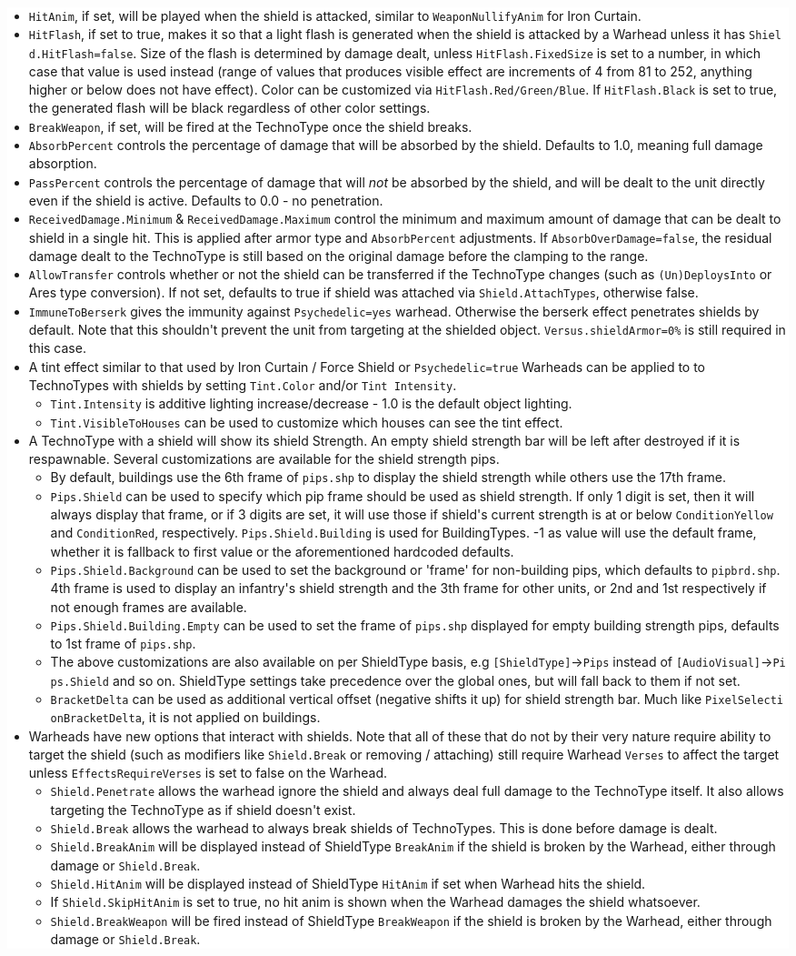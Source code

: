 - `HitAnim`, if set, will be played when the shield is attacked, similar to `WeaponNullifyAnim` for Iron Curtain.
- `HitFlash`, if set to true, makes it so that a light flash is generated when the shield is attacked by a Warhead unless it has `Shield.HitFlash=false`. Size of the flash is determined by damage dealt, unless `HitFlash.FixedSize` is set to a number, in which case that value is used instead (range of values that produces visible effect are increments of 4 from 81 to 252, anything higher or below does not have effect). Color can be customized via `HitFlash.Red/Green/Blue`. If `HitFlash.Black` is set to true, the generated flash will be black regardless of other color settings.
- `BreakWeapon`, if set, will be fired at the TechnoType once the shield breaks.
- `AbsorbPercent` controls the percentage of damage that will be absorbed by the shield. Defaults to 1.0, meaning full damage absorption.
- `PassPercent` controls the percentage of damage that will *not* be absorbed by the shield, and will be dealt to the unit directly even if the shield is active. Defaults to 0.0 - no penetration.
- `ReceivedDamage.Minimum` & `ReceivedDamage.Maximum` control the minimum and maximum amount of damage that can be dealt to shield in a single hit. This is applied after armor type and `AbsorbPercent` adjustments. If `AbsorbOverDamage=false`, the residual damage dealt to the TechnoType is still based on the original damage before the clamping to the range.
- `AllowTransfer` controls whether or not the shield can be transferred if the TechnoType changes (such as `(Un)DeploysInto` or Ares type conversion). If not set, defaults to true if shield was attached via `Shield.AttachTypes`, otherwise false.
- `ImmuneToBerserk` gives the immunity against `Psychedelic=yes` warhead. Otherwise the berserk effect penetrates shields by default. Note that this shouldn't prevent the unit from targeting at the shielded object. `Versus.shieldArmor=0%` is still required in this case.
- A tint effect similar to that used by Iron Curtain / Force Shield or `Psychedelic=true` Warheads can be applied to to TechnoTypes with shields by setting `Tint.Color` and/or `Tint Intensity`.
  - `Tint.Intensity` is additive lighting increase/decrease - 1.0 is the default object lighting.
  - `Tint.VisibleToHouses` can be used to customize which houses can see the tint effect.
- A TechnoType with a shield will show its shield Strength. An empty shield strength bar will be left after destroyed if it is respawnable. Several customizations are available for the shield strength pips.
  - By default, buildings use the 6th frame of `pips.shp` to display the shield strength while others use the 17th frame.
  - `Pips.Shield` can be used to specify which pip frame should be used as shield strength. If only 1 digit is set, then it will always display that frame, or if 3 digits are set, it will use those if shield's current strength is at or below `ConditionYellow` and `ConditionRed`, respectively. `Pips.Shield.Building` is used for BuildingTypes. -1 as value will use the default frame, whether it is fallback to first value or the aforementioned hardcoded defaults.
  - `Pips.Shield.Background` can be used to set the background or 'frame' for non-building pips, which defaults to `pipbrd.shp`. 4th frame is used to display an infantry's shield strength and the 3th frame for other units, or 2nd and 1st respectively if not enough frames are available.
  - `Pips.Shield.Building.Empty` can be used to set the frame of `pips.shp` displayed for empty building strength pips, defaults to 1st frame of `pips.shp`.
  - The above customizations are also available on per ShieldType basis, e.g `[ShieldType]`->`Pips` instead of `[AudioVisual]`->`Pips.Shield` and so on. ShieldType settings take precedence over the global ones, but will fall back to them if not set.
  - `BracketDelta` can be used as additional vertical offset (negative shifts it up) for shield strength bar. Much like `PixelSelectionBracketDelta`, it is not applied on buildings.
- Warheads have new options that interact with shields. Note that all of these that do not by their very nature require ability to target the shield (such as modifiers like `Shield.Break` or removing / attaching) still require Warhead `Verses` to affect the target unless `EffectsRequireVerses` is set to false on the Warhead.
  - `Shield.Penetrate` allows the warhead ignore the shield and always deal full damage to the TechnoType itself. It also allows targeting the TechnoType as if shield doesn't exist.
  - `Shield.Break` allows the warhead to always break shields of TechnoTypes. This is done before damage is dealt.
  - `Shield.BreakAnim` will be displayed instead of ShieldType `BreakAnim` if the shield is broken by the Warhead, either through damage or `Shield.Break`.
  - `Shield.HitAnim` will be displayed instead of ShieldType `HitAnim` if set when Warhead hits the shield.
  - If `Shield.SkipHitAnim` is set to true, no hit anim is shown when the Warhead damages the shield whatsoever.
  - `Shield.BreakWeapon` will be fired instead of ShieldType `BreakWeapon` if the shield is broken by the Warhead, either through damage or `Shield.Break`.
